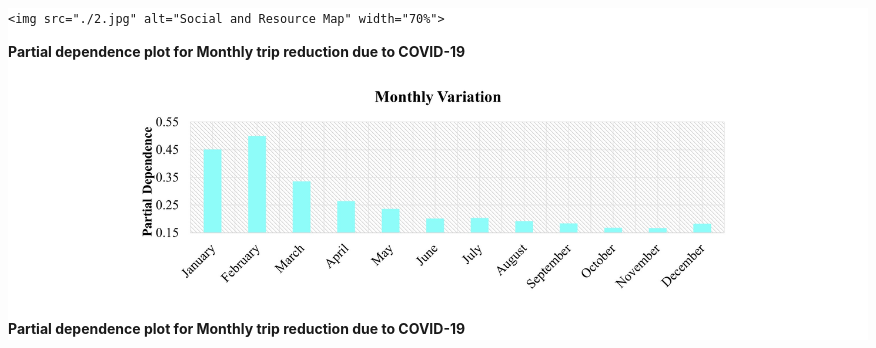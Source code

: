     <img src="./2.jpg" alt="Social and Resource Map" width="70%">
  </p>

<p align="justify">
<b>Partial dependence plot for Monthly trip reduction due to COVID-19</b>
</p>
  
<p align="center">
    <img src="./3.jpg" alt="Social and Resource Map" width="70%">
  </p>
<p align="justify">
<b>Partial dependence plot for Monthly trip reduction due to COVID-19</b>  
</p>
      